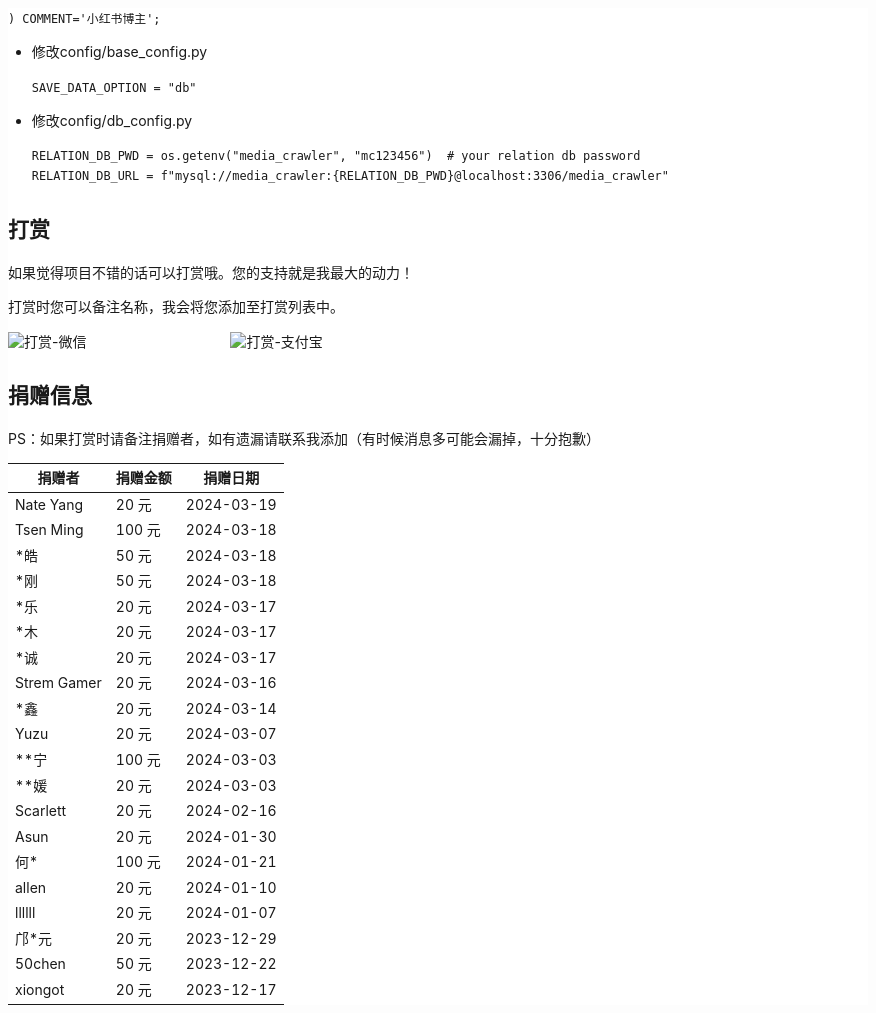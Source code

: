    ```shell
   ) COMMENT='小红书博主';
   ```

- 修改config/base_config.py
   ```shell
   SAVE_DATA_OPTION = "db"
   ```
- 修改config/db_config.py
   ```shell
   RELATION_DB_PWD = os.getenv("media_crawler", "mc123456")  # your relation db password
   RELATION_DB_URL = f"mysql://media_crawler:{RELATION_DB_PWD}@localhost:3306/media_crawler"
   ```


## 打赏

如果觉得项目不错的话可以打赏哦。您的支持就是我最大的动力！

打赏时您可以备注名称，我会将您添加至打赏列表中。
<p>
  <img alt="打赏-微信" src="static/images/wechat_pay.jpeg" style="width: 200px;margin-right: 140px;" />
  <img alt="打赏-支付宝" src="static/images/zfb_pay.jpeg" style="width: 200px" />
</p>

## 捐赠信息

PS：如果打赏时请备注捐赠者，如有遗漏请联系我添加（有时候消息多可能会漏掉，十分抱歉）

| 捐赠者         | 捐赠金额  | 捐赠日期       |
|-------------|-------|------------|
| Nate Yang   | 20 元 | 2024-03-19 |
| Tsen Ming   | 100 元 | 2024-03-18 |
| *皓          | 50 元  | 2024-03-18 |
| *刚          | 50 元  | 2024-03-18 |
| *乐          | 20 元  | 2024-03-17 |
| *木          | 20 元  | 2024-03-17 |
| *诚          | 20 元  | 2024-03-17 |
| Strem Gamer | 20 元  | 2024-03-16 |
| *鑫          | 20 元  | 2024-03-14 |
| Yuzu        | 20 元  | 2024-03-07 |
| **宁         | 100 元 | 2024-03-03 |
| **媛         | 20 元  | 2024-03-03 |
| Scarlett    | 20 元  | 2024-02-16 |
| Asun        | 20 元  | 2024-01-30 |
| 何*          | 100 元 | 2024-01-21 |
| allen       | 20 元  | 2024-01-10 |
| llllll      | 20 元  | 2024-01-07 |
| 邝*元         | 20 元  | 2023-12-29 |
| 50chen      | 50 元  | 2023-12-22 |
| xiongot     | 20 元  | 2023-12-17 |